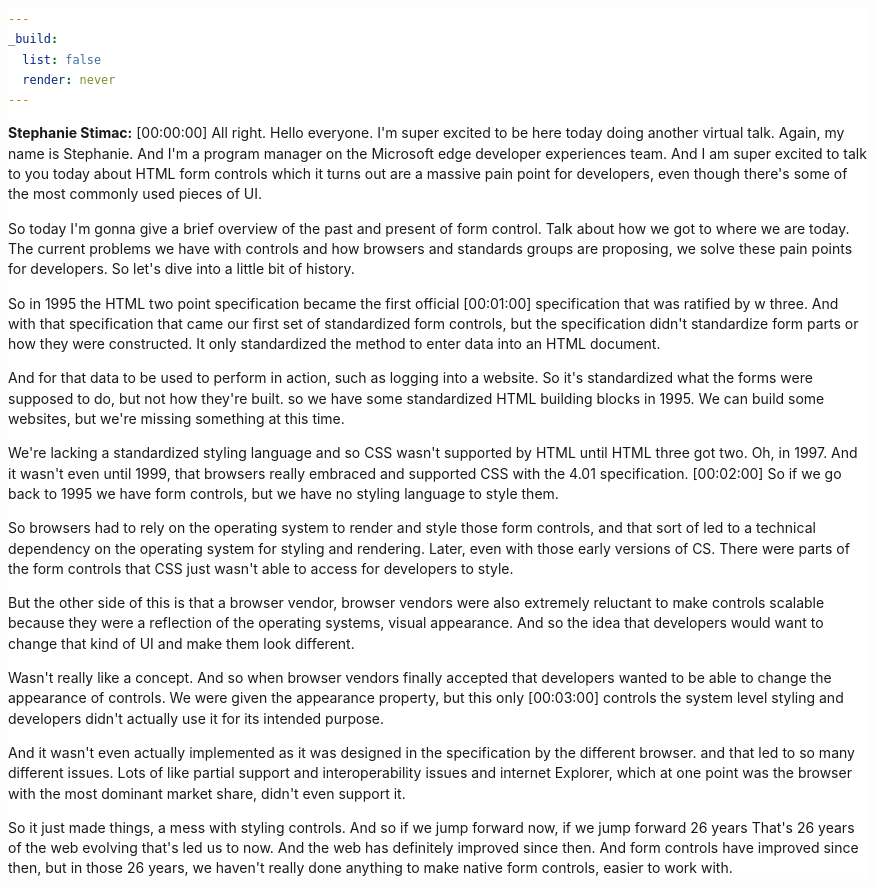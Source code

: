```yaml
---
_build:
  list: false
  render: never
---
```


**Stephanie Stimac:** [00:00:00] All right. Hello everyone. I'm super excited to be here today doing another virtual talk. Again, my name is Stephanie. And I'm a program manager on the Microsoft edge developer experiences team. And I am super excited to talk to you today about HTML form controls which it turns out are a massive pain point for developers, even though there's some of the most commonly used pieces of UI.

So today I'm gonna give a brief overview of the past and present of form control. Talk about how we got to where we are today. The current problems we have with controls and how browsers and standards groups are proposing, we solve these pain points for developers. So let's dive into a little bit of history.

So in 1995 the HTML two point specification became the first official [00:01:00] specification that was ratified by w three. And with that specification that came our first set of standardized form controls, but the specification didn't standardize form parts or how they were constructed. It only standardized the method to enter data into an HTML document.

And for that data to be used to perform in action, such as logging into a website. So it's standardized what the forms were supposed to do, but not how they're built. so we have some standardized HTML building blocks in 1995. We can build some websites, but we're missing something at this time.

We're lacking a standardized styling language and so CSS wasn't supported by HTML until HTML three got two. Oh, in 1997. And it wasn't even until 1999, that browsers really embraced and supported CSS with the 4.01 specification. [00:02:00] So if we go back to 1995 we have form controls, but we have no styling language to style them.

So browsers had to rely on the operating system to render and style those form controls, and that sort of led to a technical dependency on the operating system for styling and rendering. Later, even with those early versions of CS. There were parts of the form controls that CSS just wasn't able to access for developers to style.

But the other side of this is that a browser vendor, browser vendors were also extremely reluctant to make controls scalable because they were a reflection of the operating systems, visual appearance. And so the idea that developers would want to change that kind of UI and make them look different.

Wasn't really like a concept. And so when browser vendors finally accepted that developers wanted to be able to change the appearance of controls. We were given the appearance property, but this only [00:03:00] controls the system level styling and developers didn't actually use it for its intended purpose.

And it wasn't even actually implemented as it was designed in the specification by the different browser. and that led to so many different issues. Lots of like partial support and interoperability issues and internet Explorer, which at one point was the browser with the most dominant market share, didn't even support it.

So it just made things, a mess with styling controls. And so if we jump forward now, if we jump forward 26 years That's 26 years of the web evolving that's led us to now. And the web has definitely improved since then. And form controls have improved since then, but in those 26 years, we haven't really done anything to make native form controls, easier to work with.
